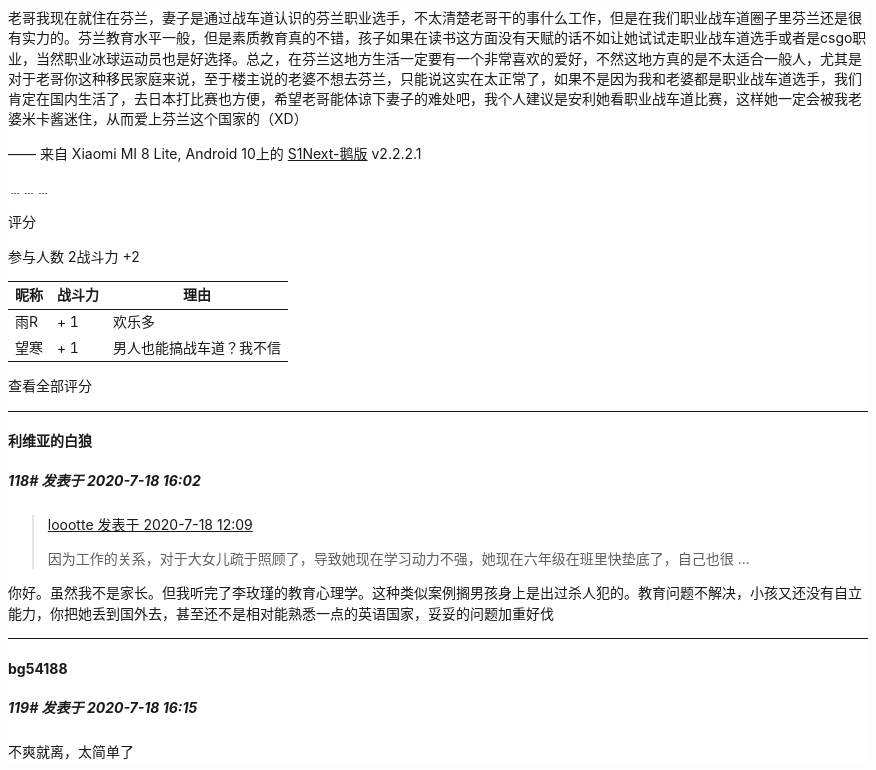 


老哥我现在就住在芬兰，妻子是通过战车道认识的芬兰职业选手，不太清楚老哥干的事什么工作，但是在我们职业战车道圈子里芬兰还是很有实力的。芬兰教育水平一般，但是素质教育真的不错，孩子如果在读书这方面没有天赋的话不如让她试试走职业战车道选手或者是csgo职业，当然职业冰球运动员也是好选择。总之，在芬兰这地方生活一定要有一个非常喜欢的爱好，不然这地方真的是不太适合一般人，尤其是对于老哥你这种移民家庭来说，至于楼主说的老婆不想去芬兰，只能说这实在太正常了，如果不是因为我和老婆都是职业战车道选手，我们肯定在国内生活了，去日本打比赛也方便，希望老哥能体谅下妻子的难处吧，我个人建议是安利她看职业战车道比赛，这样她一定会被我老婆米卡酱迷住，从而爱上芬兰这个国家的（XD）

—— 来自 Xiaomi MI 8 Lite, Android 10上的 [S1Next-鹅版](https://github.com/ykrank/S1-Next/releases) v2.2.2.1



﹍﹍﹍

评分





 参与人数 2战斗力 +2

|昵称|战斗力|理由|
|----|---|---|
| 雨R| + 1|欢乐多|
| 望寒| + 1|男人也能搞战车道？我不信|



查看全部评分






*****

####  利维亚的白狼  
##### 118#       发表于 2020-7-18 16:02



<blockquote><a href="httphttps://bbs.saraba1st.com/2b/forum.php?mod=redirect&amp;goto=findpost&amp;pid=48141884&amp;ptid=1947599" target="_blank">loootte 发表于 2020-7-18 12:09</a>

因为工作的关系，对于大女儿疏于照顾了，导致她现在学习动力不强，她现在六年级在班里快垫底了，自己也很 ...</blockquote>
你好。虽然我不是家长。但我听完了李玫瑾的教育心理学。这种类似案例搁男孩身上是出过杀人犯的。教育问题不解决，小孩又还没有自立能力，你把她丢到国外去，甚至还不是相对能熟悉一点的英语国家，妥妥的问题加重好伐







*****

####  bg54188  
##### 119#       发表于 2020-7-18 16:15




不爽就离，太简单了
